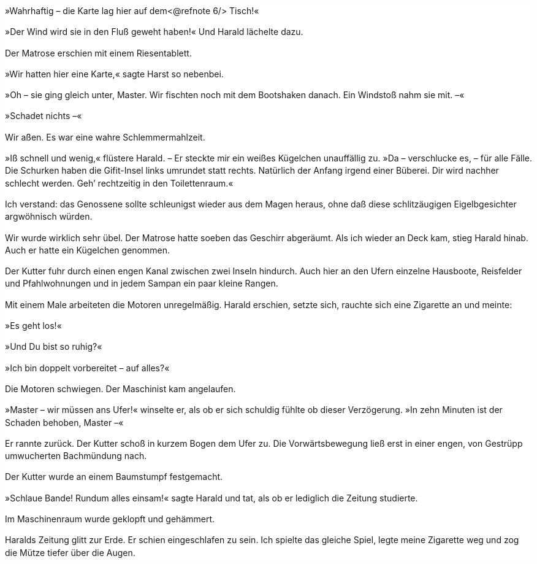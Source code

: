 »Wahrhaftig – die Karte lag hier auf dem<@refnote 6/> Tisch!«

»Der Wind wird sie in den Fluß geweht haben!« Und Harald lächelte dazu.

Der Matrose erschien mit einem Riesentablett.

»Wir hatten hier eine Karte,« sagte Harst so nebenbei.

»Oh – sie ging gleich unter, Master. Wir fischten noch mit dem Bootshaken
danach. Ein Windstoß nahm sie mit. –«

»Schadet nichts –«

Wir aßen. Es war eine wahre Schlemmermahlzeit.

»Iß schnell und wenig,« flüstere Harald. – Er steckte mir ein weißes Kügelchen
unauffällig zu. »Da – verschlucke es, – für alle Fälle. Die Schurken haben die
Gifit-Insel links umrundet statt rechts. Natürlich der Anfang irgend einer
Büberei. Dir wird nachher schlecht werden. Geh’ rechtzeitig in den
Toilettenraum.«

Ich verstand: das Genossene sollte schleunigst wieder aus dem Magen heraus,
ohne daß diese schlitzäugigen Eigelbgesichter argwöhnisch würden.

Wir wurde wirklich sehr übel. Der Matrose hatte soeben das Geschirr abgeräumt.
Als ich wieder an Deck kam, stieg Harald hinab. Auch er hatte ein Kügelchen
genommen.

Der Kutter fuhr durch einen engen Kanal zwischen zwei Inseln hindurch. Auch
hier an den Ufern einzelne Hausboote, Reisfelder und Pfahlwohnungen und in
jedem Sampan ein paar kleine Rangen.

Mit einem Male arbeiteten die Motoren unregelmäßig. Harald erschien, setzte
sich, rauchte sich eine Zigarette an und meinte:

»Es geht los!«

»Und Du bist so ruhig?«

»Ich bin doppelt vorbereitet – auf alles?«

Die Motoren schwiegen. Der Maschinist kam angelaufen.

»Master – wir müssen ans Ufer!« winselte er, als ob er sich schuldig fühlte ob
dieser Verzögerung. »In zehn Minuten ist der Schaden behoben, Master –«

Er rannte zurück. Der Kutter schoß in kurzem Bogen dem Ufer zu. Die
Vorwärtsbewegung ließ erst in einer engen, von Gestrüpp umwucherten Bachmündung
nach.

Der Kutter wurde an einem Baumstumpf festgemacht.

»Schlaue Bande! Rundum alles einsam!« sagte Harald und tat, als ob er lediglich
die Zeitung studierte.

Im Maschinenraum wurde geklopft und gehämmert.

Haralds Zeitung glitt zur Erde. Er schien eingeschlafen zu sein. Ich spielte
das gleiche Spiel, legte meine Zigarette weg und zog die Mütze tiefer über die
Augen.
